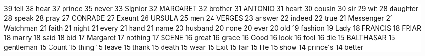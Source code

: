 39	tell
38	hear
37	prince
35	never
33	Signior
32	MARGARET
32	brother
31	ANTONIO
31	heart
30	cousin
30	sir
29	wit
28	daughter
28	speak
28	pray
27	CONRADE
27	Exeunt
26	URSULA
25	men
24	VERGES
23	answer
22	indeed
22  true
21	Messenger
21	Watchman
21  faith
21	night
21	every
21	hand
21	name
20	husband
20	none
20	ever
20	old
19	fashion
19	Lady
18	FRANCIS
18	FRIAR
18	marry
18	said
18	bid
17	Margaret
17	nothing
17	SCENE
16	great
16  grace
16  Good
16	look
16	fool
16	die
15	BALTHASAR
15	gentleman
15	Count
15	thing
15	leave
15	thank
15	death
15	wear
15	Exit
15  fair
15  life
15	show
14	prince's
14	better
